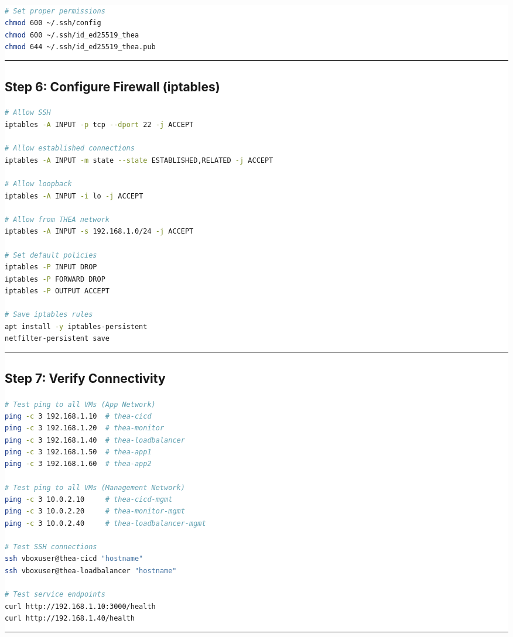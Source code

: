 ```bash
# Set proper permissions
chmod 600 ~/.ssh/config
chmod 600 ~/.ssh/id_ed25519_thea
chmod 644 ~/.ssh/id_ed25519_thea.pub
```

---

## Step 6: Configure Firewall (iptables)

```bash
# Allow SSH
iptables -A INPUT -p tcp --dport 22 -j ACCEPT

# Allow established connections
iptables -A INPUT -m state --state ESTABLISHED,RELATED -j ACCEPT

# Allow loopback
iptables -A INPUT -i lo -j ACCEPT

# Allow from THEA network
iptables -A INPUT -s 192.168.1.0/24 -j ACCEPT

# Set default policies
iptables -P INPUT DROP
iptables -P FORWARD DROP
iptables -P OUTPUT ACCEPT

# Save iptables rules
apt install -y iptables-persistent
netfilter-persistent save
```

---

## Step 7: Verify Connectivity

```bash
# Test ping to all VMs (App Network)
ping -c 3 192.168.1.10  # thea-cicd
ping -c 3 192.168.1.20  # thea-monitor
ping -c 3 192.168.1.40  # thea-loadbalancer
ping -c 3 192.168.1.50  # thea-app1
ping -c 3 192.168.1.60  # thea-app2

# Test ping to all VMs (Management Network)
ping -c 3 10.0.2.10     # thea-cicd-mgmt
ping -c 3 10.0.2.20     # thea-monitor-mgmt
ping -c 3 10.0.2.40     # thea-loadbalancer-mgmt

# Test SSH connections
ssh vboxuser@thea-cicd "hostname"
ssh vboxuser@thea-loadbalancer "hostname"

# Test service endpoints
curl http://192.168.1.10:3000/health
curl http://192.168.1.40/health
```

---